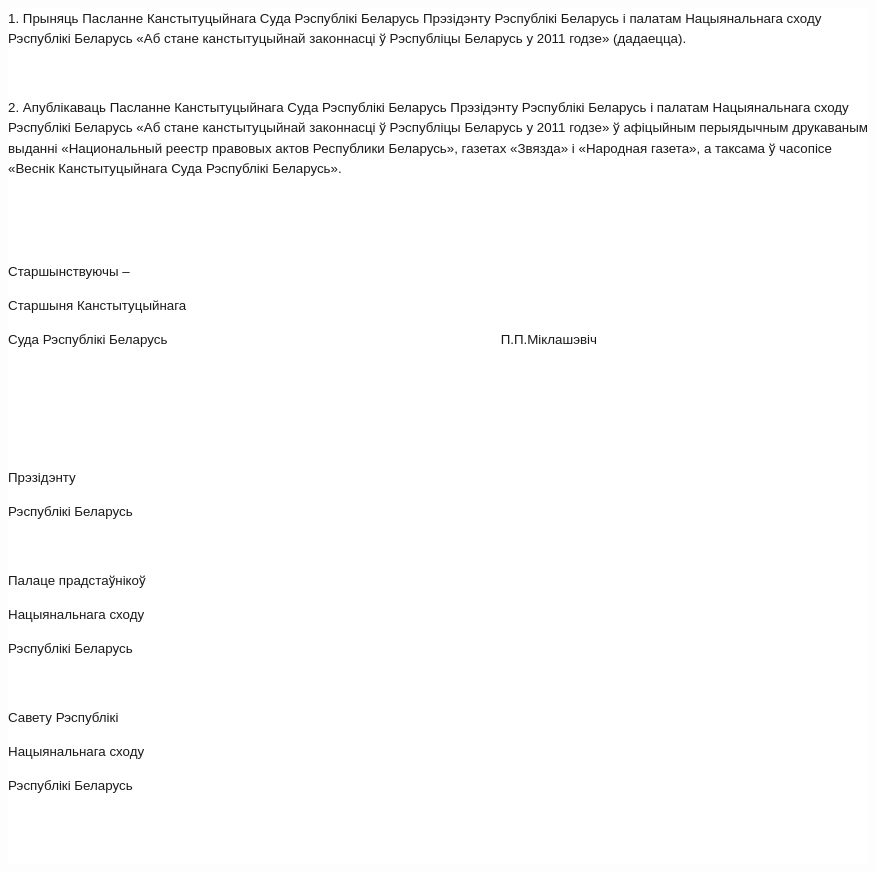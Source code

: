<p><span style="font-size: 10pt; font-family: Arial">1. Прыняць Пасланне Канстытуцыйнага Суда Рэспублікі Беларусь Прэзідэнту </span><span lang="BE" style="font-size: 10pt; font-family: Arial; mso-ansi-language: BE">Рэспублікі Беларусь </span><span style="font-size: 10pt; font-family: Arial">і палатам </span><span lang="BE" style="font-size: 10pt; font-family: Arial; mso-ansi-language: BE">Нацыянальнага сходу</span><span style="font-size: 10pt; font-family: Arial"> Рэспублікі Беларусь «Аб стане канстытуцыйнай законнасці ў Рэспубліцы Беларусь у 2011 годзе» (дадаецца).</span></p>
<p><span style="font-size: 10pt; font-family: Arial"></span></p>
<p> </p>
<p><span style="font-size: 10pt; font-family: Arial">2. Апублікаваць Пасланне</span><span style="font-size: 10pt; font-family: Arial; mso-ansi-language: BE"> </span><span style="font-size: 10pt; font-family: Arial">Канстытуцыйнага Суда Рэспублікі Беларусь Прэзідэнту </span><span lang="BE" style="font-size: 10pt; font-family: Arial; mso-ansi-language: BE">Рэспублікі Беларусь </span><span style="font-size: 10pt; font-family: Arial">і палатам </span><span lang="BE" style="font-size: 10pt; font-family: Arial; mso-ansi-language: BE">Нацыянальнага сходу</span><span style="font-size: 10pt; font-family: Arial"> Рэспублікі Беларусь «Аб стане канстытуцыйнай законнасці ў Рэспубліцы Беларусь у 2011 годзе» </span><span lang="BE" style="font-size: 10pt; font-family: Arial; mso-ansi-language: BE">ў афіцыйным перыядычным друкаваным выданні </span><span style="font-size: 10pt; font-family: Arial">«Национальный реестр правовых актов Республики Беларусь»</span><span lang="BE" style="font-size: 10pt; font-family: Arial; mso-ansi-language: BE">,</span><span style="font-size: 10pt; font-family: Arial"> газетах «Звязда» і «Народная газета»</span><span lang="BE" style="font-size: 10pt; font-family: Arial; mso-ansi-language: BE">,</span><span style="font-size: 10pt; font-family: Arial"> а таксама ў часопісе «Веснік Канстытуцыйнага Суда Рэспублікі Беларусь».</span></p>
<p><span style="font-size: 10pt; font-family: Arial"></span></p>
<p> </p>
<p><span style="font-size: 10pt; font-family: Arial"></span></p>
<p> </p>
<p><span style="font-size: 10pt; font-family: Arial">Старшынствуючы </span><span lang="BE" style="font-size: 10pt; font-family: Arial; mso-ansi-language: BE">–</span><span style="font-size: 10pt; font-family: Arial"></span></p>
<p><span style="font-size: 10pt; font-family: Arial">Старшыня Канстытуцыйнага </span></p>
<p><span style="font-size: 10pt; font-family: Arial">Суда Рэспублікі Беларусь<span style="mso-tab-count: 3">                               </span><span style="mso-tab-count: 2">                        </span><span style="mso-tab-count: 3">                                   </span></span><span lang="BE" style="font-size: 10pt; font-family: Arial; mso-ansi-language: BE">П.П.Міклашэвіч</span><span style="font-size: 10pt; font-family: Arial"></span></p>
<p><span style="font-size: 10pt; font-family: Arial"></span></p>
<p> </p>
<p><span style="font-size: 10pt; font-family: Arial"></span></p>
<p> </p>
<p><span lang="BE" style="font-size: 10pt; font-family: Arial; mso-ansi-language: BE"></span></p>
<p> </p>
<p><span style="font-size: 10pt; font-family: Arial">Прэзідэнту </span></p>
<p><span style="font-size: 10pt; font-family: Arial">Рэспублікі Беларусь</span></p>
<p><span lang="BE" style="font-size: 10pt; font-family: Arial; mso-ansi-language: BE"></span></p>
<p> </p>
<p><span lang="BE" style="font-size: 10pt; font-family: Arial; mso-ansi-language: BE">Палаце прадстаўнікоў</span></p>
<p><span lang="BE" style="font-size: 10pt; font-family: Arial; mso-ansi-language: BE">Нацыянальнага сходу</span></p>
<p><span lang="BE" style="font-size: 10pt; font-family: Arial; mso-ansi-language: BE">Рэспублікі Беларусь </span></p>
<p><span lang="BE" style="font-size: 10pt; font-family: Arial; mso-ansi-language: BE"></span></p>
<p> </p>
<p><span lang="BE" style="font-size: 10pt; font-family: Arial; mso-ansi-language: BE">Савету Рэспублікі</span></p>
<p><span lang="BE" style="font-size: 10pt; font-family: Arial; mso-ansi-language: BE">Нацыянальнага сходу</span></p>
<p><span lang="BE" style="font-size: 10pt; font-family: Arial; mso-ansi-language: BE">Рэспублікі Беларусь </span></p>
<p><span lang="BE" style="font-size: 10pt; font-family: Arial; mso-ansi-language: BE"></span></p>
<p> </p>
<p><span lang="BE" style="font-size: 10pt; font-family: Arial; mso-ansi-language: BE"></span></p>
<p> </p>